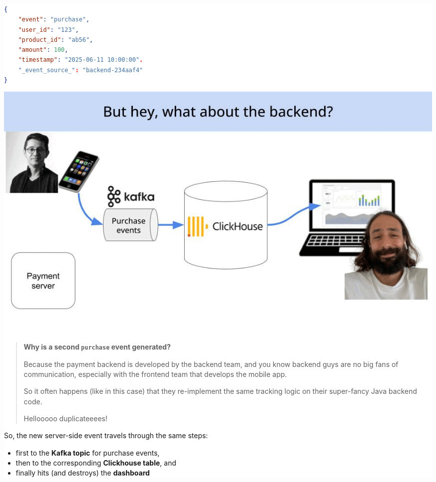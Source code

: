 ```json
{
    "event": "purchase",
    "user_id": "123",
    "product_id": "ab56",
    "amount": 100,
    "timestamp": "2025-06-11 10:00:00".
    "_event_source_": "backend-234aaf4"
}
```

![](./images/hey_the_backend.gif)

> **Why is a second `purchase` event generated?**
>
> Because the payment backend is developed by the backend team, and you know backend guys are no
> big fans of communication, especially with the frontend team that develops the mobile
> app.
>
> So it often happens (like in this case) that they re-implement the same tracking logic on their super-fancy Java backend code.
>
> Hellooooo duplicateeees!


So, the new server-side event travels through the same steps:

- first to the **Kafka topic** for purchase events,
- then to the corresponding **Clickhouse table**, and
- finally hits (and destroys) the **dashboard**
